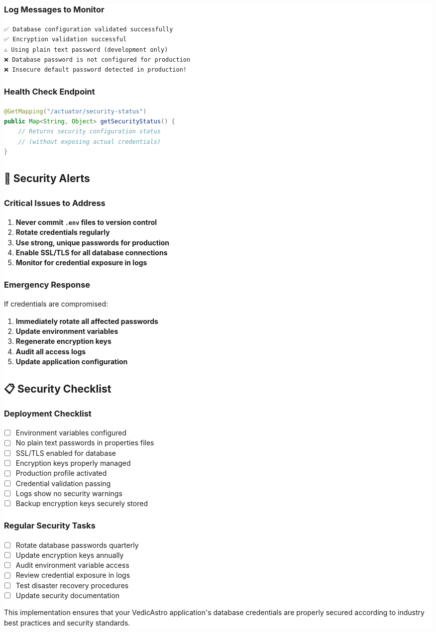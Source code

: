 ### Log Messages to Monitor
```
✅ Database configuration validated successfully
✅ Encryption validation successful
⚠️ Using plain text password (development only)
❌ Database password is not configured for production
❌ Insecure default password detected in production!
```

### Health Check Endpoint
```java
@GetMapping("/actuator/security-status")
public Map<String, Object> getSecurityStatus() {
    // Returns security configuration status
    // (without exposing actual credentials)
}
```

## 🚨 Security Alerts

### Critical Issues to Address
1. **Never commit `.env` files to version control**
2. **Rotate credentials regularly**
3. **Use strong, unique passwords for production**
4. **Enable SSL/TLS for all database connections**
5. **Monitor for credential exposure in logs**

### Emergency Response
If credentials are compromised:
1. **Immediately rotate all affected passwords**
2. **Update environment variables**
3. **Regenerate encryption keys**
4. **Audit all access logs**
5. **Update application configuration**

## 📋 Security Checklist

### Deployment Checklist
- [ ] Environment variables configured
- [ ] No plain text passwords in properties files
- [ ] SSL/TLS enabled for database
- [ ] Encryption keys properly managed
- [ ] Production profile activated
- [ ] Credential validation passing
- [ ] Logs show no security warnings
- [ ] Backup encryption keys securely stored

### Regular Security Tasks
- [ ] Rotate database passwords quarterly
- [ ] Update encryption keys annually
- [ ] Audit environment variable access
- [ ] Review credential exposure in logs
- [ ] Test disaster recovery procedures
- [ ] Update security documentation

This implementation ensures that your VedicAstro application's database credentials are properly secured according to industry best practices and security standards.
